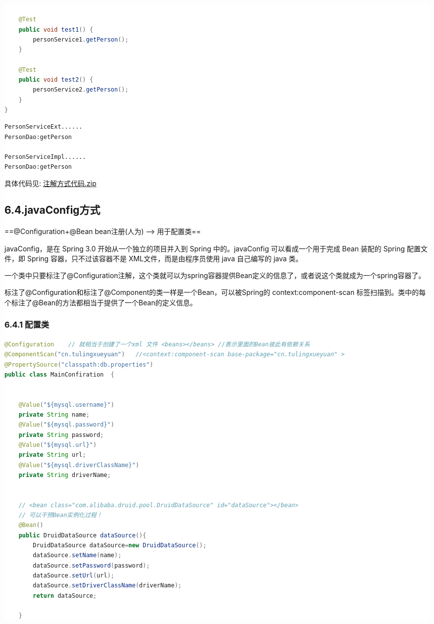 ```java

	@Test
	public void test1() {
		personService1.getPerson();
	}

	@Test
	public void test2() {
		personService2.getPerson();
	}
}
```

```
PersonServiceExt......
PersonDao:getPerson

PersonServiceImpl......
PersonDao:getPerson
```

具体代码见:   [注解方式代码.zip](code\注解方式代码.zip) 

## 6.4.javaConfig方式

==@Configuration+@Bean  bean注册(人为) —> 用于配置类==

javaConfig，是在 Spring 3.0 开始从一个独立的项目并入到 Spring 中的。javaConfig 可以看成一个用于完成 Bean 装配的 Spring 配置文件，即 Spring 容器，只不过该容器不是 XML文件，而是由程序员使用 java 自己编写的 java 类。

一个类中只要标注了@Configuration注解，这个类就可以为spring容器提供Bean定义的信息了，或者说这个类就成为一个spring容器了。

标注了@Configuration和标注了@Component的类一样是一个Bean，可以被Spring的 context:component-scan 标签扫描到。类中的每个标注了@Bean的方法都相当于提供了一个Bean的定义信息。

### 6.4.1 配置类

```java
@Configuration    // 就相当于创建了一个xml 文件 <beans></beans> //表示里面的Bean彼此有依赖关系
@ComponentScan("cn.tulingxueyuan")   //<context:component-scan base-package="cn.tulingxueyuan" >
@PropertySource("classpath:db.properties")
public class MainConfiration  {


    @Value("${mysql.username}")
    private String name;
    @Value("${mysql.password}")
    private String password;
    @Value("${mysql.url}")
    private String url;
    @Value("${mysql.driverClassName}")
    private String driverName;


    // <bean class="com.alibaba.druid.pool.DruidDataSource" id="dataSource"></bean>
    // 可以干预Bean实例化过程！
    @Bean()
    public DruidDataSource dataSource(){
        DruidDataSource dataSource=new DruidDataSource();
        dataSource.setName(name);
        dataSource.setPassword(password);
        dataSource.setUrl(url);
        dataSource.setDriverClassName(driverName);
        return dataSource;

    }
```